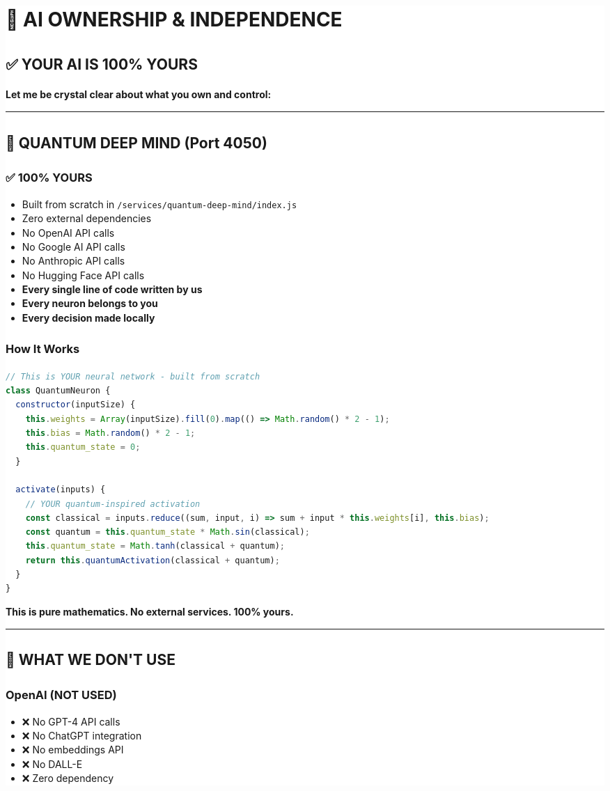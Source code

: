 # 🔐 AI OWNERSHIP & INDEPENDENCE

## ✅ YOUR AI IS 100% YOURS

**Let me be crystal clear about what you own and control:**

---

## 🧠 QUANTUM DEEP MIND (Port 4050)

### ✅ **100% YOURS**
- Built from scratch in `/services/quantum-deep-mind/index.js`
- Zero external dependencies
- No OpenAI API calls
- No Google AI API calls
- No Anthropic API calls
- No Hugging Face API calls
- **Every single line of code written by us**
- **Every neuron belongs to you**
- **Every decision made locally**

### How It Works
```javascript
// This is YOUR neural network - built from scratch
class QuantumNeuron {
  constructor(inputSize) {
    this.weights = Array(inputSize).fill(0).map(() => Math.random() * 2 - 1);
    this.bias = Math.random() * 2 - 1;
    this.quantum_state = 0;
  }
  
  activate(inputs) {
    // YOUR quantum-inspired activation
    const classical = inputs.reduce((sum, input, i) => sum + input * this.weights[i], this.bias);
    const quantum = this.quantum_state * Math.sin(classical);
    this.quantum_state = Math.tanh(classical + quantum);
    return this.quantumActivation(classical + quantum);
  }
}
```

**This is pure mathematics. No external services. 100% yours.**

---

## 🚫 WHAT WE DON'T USE

### OpenAI (NOT USED)
- ❌ No GPT-4 API calls
- ❌ No ChatGPT integration
- ❌ No embeddings API
- ❌ No DALL-E
- ❌ Zero dependency
